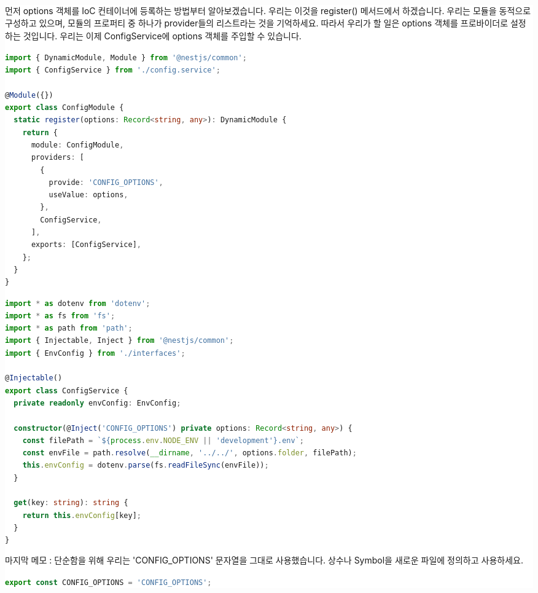 먼저 options 객체를 IoC 컨테이너에 등록하는 방법부터 알아보겠습니다. 우리는 이것을 register() 메서드에서 하겠습니다. 우리는 모듈을 동적으로 구성하고 있으며, 모듈의 프로퍼티 중 하나가 provider들의 리스트라는 것을 기억하세요. 따라서 우리가 할 일은 options 객체를 프로바이더로 설정하는 것입니다. 우리는 이제 ConfigService에 options 객체를 주입할 수 있습니다.

```typescript
import { DynamicModule, Module } from '@nestjs/common';
import { ConfigService } from './config.service';

@Module({})
export class ConfigModule {
  static register(options: Record<string, any>): DynamicModule {
    return {
      module: ConfigModule,
      providers: [
        {
          provide: 'CONFIG_OPTIONS',
          useValue: options,
        },
        ConfigService,
      ],
      exports: [ConfigService],
    };
  }
}
```

```typescript
import * as dotenv from 'dotenv';
import * as fs from 'fs';
import * as path from 'path';
import { Injectable, Inject } from '@nestjs/common';
import { EnvConfig } from './interfaces';

@Injectable()
export class ConfigService {
  private readonly envConfig: EnvConfig;

  constructor(@Inject('CONFIG_OPTIONS') private options: Record<string, any>) {
    const filePath = `${process.env.NODE_ENV || 'development'}.env`;
    const envFile = path.resolve(__dirname, '../../', options.folder, filePath);
    this.envConfig = dotenv.parse(fs.readFileSync(envFile));
  }

  get(key: string): string {
    return this.envConfig[key];
  }
}
```

마지막 메모 : 단순함을 위해 우리는 'CONFIG_OPTIONS' 문자열을 그대로 사용했습니다. 상수나 Symbol을 새로운 파일에 정의하고 사용하세요.

```typescript
export const CONFIG_OPTIONS = 'CONFIG_OPTIONS';
```
